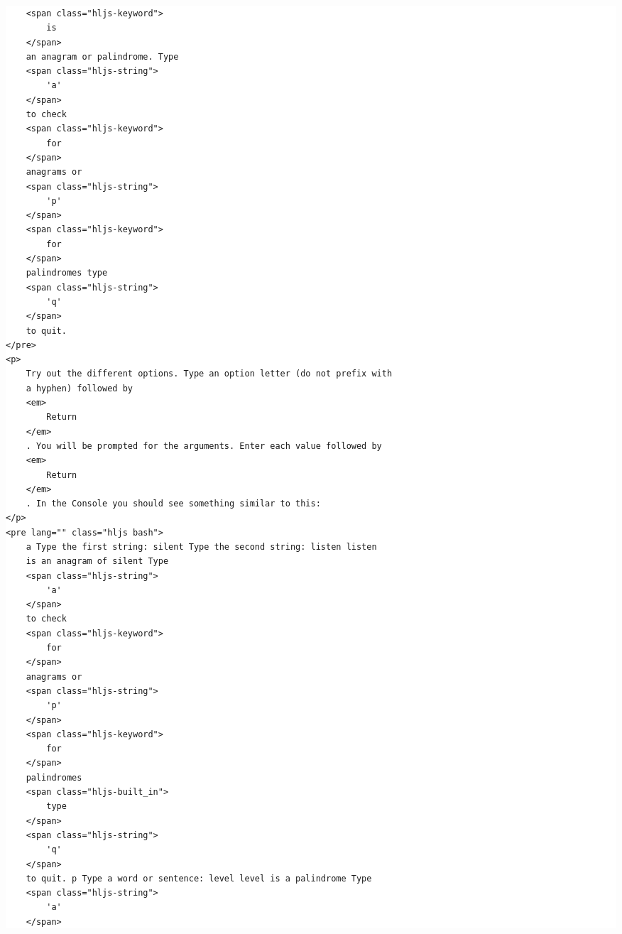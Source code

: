         <span class="hljs-keyword">
            is
        </span>
        an anagram or palindrome. Type
        <span class="hljs-string">
            'a'
        </span>
        to check
        <span class="hljs-keyword">
            for
        </span>
        anagrams or
        <span class="hljs-string">
            'p'
        </span>
        <span class="hljs-keyword">
            for
        </span>
        palindromes type
        <span class="hljs-string">
            'q'
        </span>
        to quit.
    </pre>
    <p>
        Try out the different options. Type an option letter (do not prefix with
        a hyphen) followed by
        <em>
            Return
        </em>
        . You will be prompted for the arguments. Enter each value followed by
        <em>
            Return
        </em>
        . In the Console you should see something similar to this:
    </p>
    <pre lang="" class="hljs bash">
        a Type the first string: silent Type the second string: listen listen
        is an anagram of silent Type
        <span class="hljs-string">
            'a'
        </span>
        to check
        <span class="hljs-keyword">
            for
        </span>
        anagrams or
        <span class="hljs-string">
            'p'
        </span>
        <span class="hljs-keyword">
            for
        </span>
        palindromes
        <span class="hljs-built_in">
            type
        </span>
        <span class="hljs-string">
            'q'
        </span>
        to quit. p Type a word or sentence: level level is a palindrome Type
        <span class="hljs-string">
            'a'
        </span>